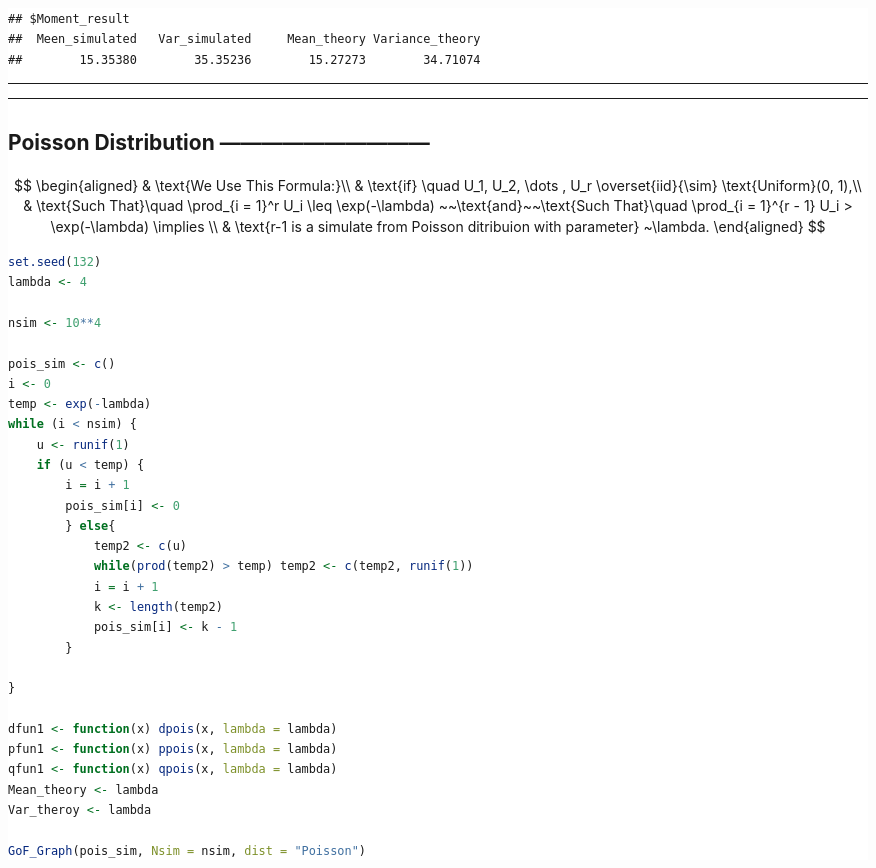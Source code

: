     ## $Moment_result
    ##  Meen_simulated   Var_simulated     Mean_theory Variance_theory 
    ##        15.35380        35.35236        15.27273        34.71074

------------------------------------------------------------------------

------------------------------------------------------------------------

## Poisson Distribution ——————————

$$
\begin{aligned}
& \text{We Use This Formula:}\\
& \text{if} \quad U_1, U_2, \dots , U_r \overset{iid}{\sim} \text{Uniform}(0, 1),\\
& \text{Such That}\quad \prod_{i = 1}^r U_i \leq \exp(-\lambda) ~~\text{and}~~\text{Such That}\quad \prod_{i = 1}^{r - 1} U_i > \exp(-\lambda) \implies \\
& \text{r-1 is a simulate from Poisson ditribuion with parameter} ~\lambda.  
\end{aligned}
$$

``` r
set.seed(132)
lambda <- 4

nsim <- 10**4

pois_sim <- c()
i <- 0
temp <- exp(-lambda)
while (i < nsim) {
    u <- runif(1)
    if (u < temp) {
        i = i + 1
        pois_sim[i] <- 0
        } else{
            temp2 <- c(u)
            while(prod(temp2) > temp) temp2 <- c(temp2, runif(1))
            i = i + 1
            k <- length(temp2)
            pois_sim[i] <- k - 1
        } 
    
}

dfun1 <- function(x) dpois(x, lambda = lambda)
pfun1 <- function(x) ppois(x, lambda = lambda)
qfun1 <- function(x) qpois(x, lambda = lambda)
Mean_theory <- lambda
Var_theroy <- lambda

GoF_Graph(pois_sim, Nsim = nsim, dist = "Poisson")
```
